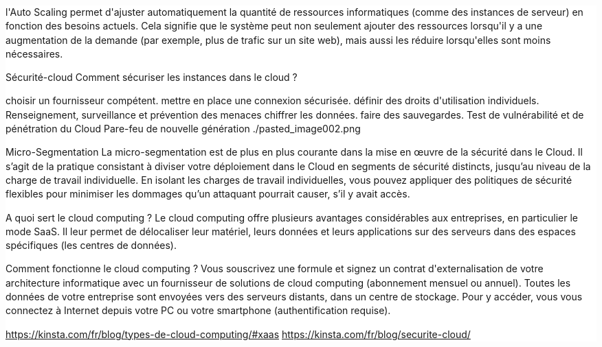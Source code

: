 l'Auto Scaling permet d'ajuster automatiquement la quantité de ressources informatiques (comme des instances de serveur) en fonction des besoins actuels. Cela signifie que le système peut non seulement ajouter des ressources lorsqu'il y a une augmentation de la demande (par exemple, plus de trafic sur un site web), mais aussi les réduire lorsqu'elles sont moins nécessaires.

Sécurité-cloud 
Comment sécuriser les instances dans le cloud ?

choisir un fournisseur compétent.
mettre en place une connexion sécurisée.
définir des droits d'utilisation individuels.
Renseignement, surveillance et prévention des menaces
chiffrer les données.
faire des sauvegardes.
Test de vulnérabilité et de pénétration du Cloud
Pare-feu de nouvelle génération
./pasted_image002.png

Micro-Segmentation
La micro-segmentation est de plus en plus courante dans la mise en œuvre de la sécurité dans le Cloud. Il s’agit de la pratique consistant à diviser votre déploiement dans le Cloud en segments de sécurité distincts, jusqu’au niveau de la charge de travail individuelle.
En isolant les charges de travail individuelles, vous pouvez appliquer des politiques de sécurité flexibles pour minimiser les dommages qu’un attaquant pourrait causer, s’il y avait accès.


A quoi sert le cloud computing ?
Le cloud computing offre plusieurs avantages considérables aux entreprises, en particulier le mode SaaS. Il leur permet de délocaliser leur matériel, leurs données et leurs applications sur des serveurs dans des espaces spécifiques (les centres de données).

Comment fonctionne le cloud computing ?
Vous souscrivez une formule et signez un contrat d'externalisation de votre architecture informatique avec un fournisseur de solutions de cloud computing (abonnement mensuel ou annuel). Toutes les données de votre entreprise sont envoyées vers des serveurs distants, dans un centre de stockage. Pour y accéder, vous vous connectez à Internet depuis votre PC ou votre smartphone (authentification requise).















https://kinsta.com/fr/blog/types-de-cloud-computing/#xaas
https://kinsta.com/fr/blog/securite-cloud/
